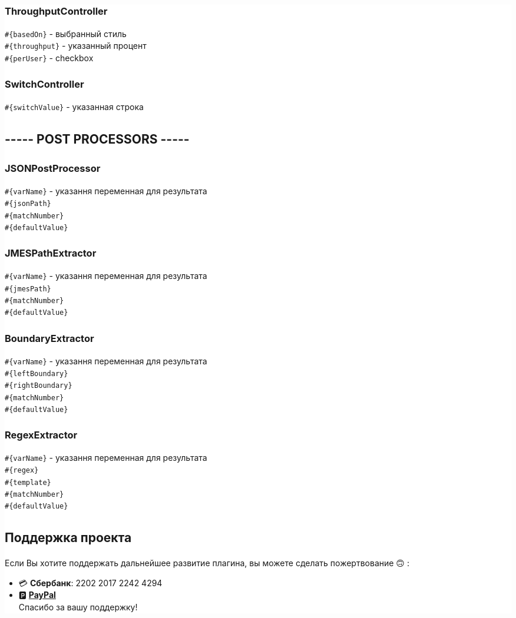 ### ThroughputController
`#{basedOn}` - выбранный стиль</br>
`#{throughput}` - указанный процент</br>
`#{perUser}` - checkbox</br>

### SwitchController
`#{switchValue}` - указанная строка</br>

## ----- POST PROCESSORS -----
### JSONPostProcessor
`#{varName}` - указання переменная для результата</br>
`#{jsonPath}`</br>
`#{matchNumber}`</br>
`#{defaultValue}`</br>

### JMESPathExtractor
`#{varName}` - указання переменная для результата</br>
`#{jmesPath}`</br>
`#{matchNumber}`</br>
`#{defaultValue}`</br>

### BoundaryExtractor
`#{varName}` - указання переменная для результата</br>
`#{leftBoundary}`</br>
`#{rightBoundary}`</br>
`#{matchNumber}`</br>
`#{defaultValue}`</br>

### RegexExtractor
`#{varName}` - указання переменная для результата</br>
`#{regex}`</br>
`#{template}`</br>
`#{matchNumber}`</br>
`#{defaultValue}`</br>

## Поддержка проекта
Если Вы хотите поддержать дальнейшее развитие плагина, вы можете сделать пожертвование 🙃 :
- 💳 **Сбербанк**: 2202 2017 2242 4294
- 🅿️ **[PayPal](https://www.paypal.me/DaniilGolikov)**</br>
Спасибо за вашу поддержку!
